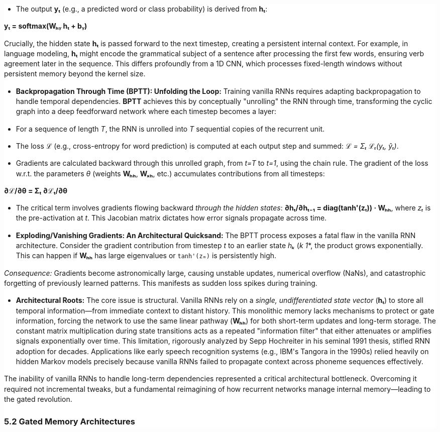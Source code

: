 *   The output **yₜ** (e.g., a predicted word or class probability) is derived from **hₜ**:

**yₜ = softmax(Wₕᵧ hₜ + bᵧ)**

Crucially, the hidden state **hₜ** is passed forward to the next timestep, creating a persistent internal context. For example, in language modeling, **hₜ** might encode the grammatical subject of a sentence after processing the first few words, ensuring verb agreement later in the sequence. This differs profoundly from a 1D CNN, which processes fixed-length windows without persistent memory beyond the kernel size.

*   **Backpropagation Through Time (BPTT): Unfolding the Loop:** Training vanilla RNNs requires adapting backpropagation to handle temporal dependencies. **BPTT** achieves this by conceptually "unrolling" the RNN through time, transforming the cyclic graph into a deep feedforward network where each timestep becomes a layer:

*   For a sequence of length *T*, the RNN is unrolled into *T* sequential copies of the recurrent unit.

*   The loss *ℒ* (e.g., cross-entropy for word prediction) is computed at each output step and summed: *ℒ = Σₜ ℒₜ(yₜ, ŷₜ)*.

*   Gradients are calculated backward through this unrolled graph, from *t=T* to *t=1*, using the chain rule. The gradient of the loss w.r.t. the parameters *θ* (weights **Wₕₕ**, **Wₓₕ**, etc.) accumulates contributions from all timesteps:

**∂ℒ/∂θ = Σₜ ∂ℒₜ/∂θ**

*   The critical term involves gradients flowing backward *through the hidden states*: **∂hₜ/∂hₜ₋₁ = diag(tanh'(zₜ)) · Wₕₕ**, where *zₜ* is the pre-activation at *t*. This Jacobian matrix dictates how error signals propagate across time.

*   **Exploding/Vanishing Gradients: An Architectural Quicksand:** The BPTT process exposes a fatal flaw in the vanilla RNN architecture. Consider the gradient contribution from timestep *t* to an earlier state *hₖ* (*k 1**, the product grows exponentially. This can happen if **Wₕₕ** has large eigenvalues or `tanh'(zₘ)` is persistently high.

*Consequence:* Gradients become astronomically large, causing unstable updates, numerical overflow (NaNs), and catastrophic forgetting of previously learned patterns. This manifests as sudden loss spikes during training.

*   **Architectural Roots:** The core issue is structural. Vanilla RNNs rely on a *single, undifferentiated state vector* (**hₜ**) to store all temporal information—from immediate context to distant history. This monolithic memory lacks mechanisms to protect or gate information, forcing the network to use the same linear pathway (**Wₕₕ**) for both short-term updates and long-term storage. The constant matrix multiplication during state transitions acts as a repeated "information filter" that either attenuates or amplifies signals exponentially over time. This limitation, rigorously analyzed by Sepp Hochreiter in his seminal 1991 thesis, stifled RNN adoption for decades. Applications like early speech recognition systems (e.g., IBM's Tangora in the 1990s) relied heavily on hidden Markov models precisely because vanilla RNNs failed to propagate context across phoneme sequences effectively.

The inability of vanilla RNNs to handle long-term dependencies represented a critical architectural bottleneck. Overcoming it required not incremental tweaks, but a fundamental reimagining of how recurrent networks manage internal memory—leading to the gated revolution.

### 5.2 Gated Memory Architectures
